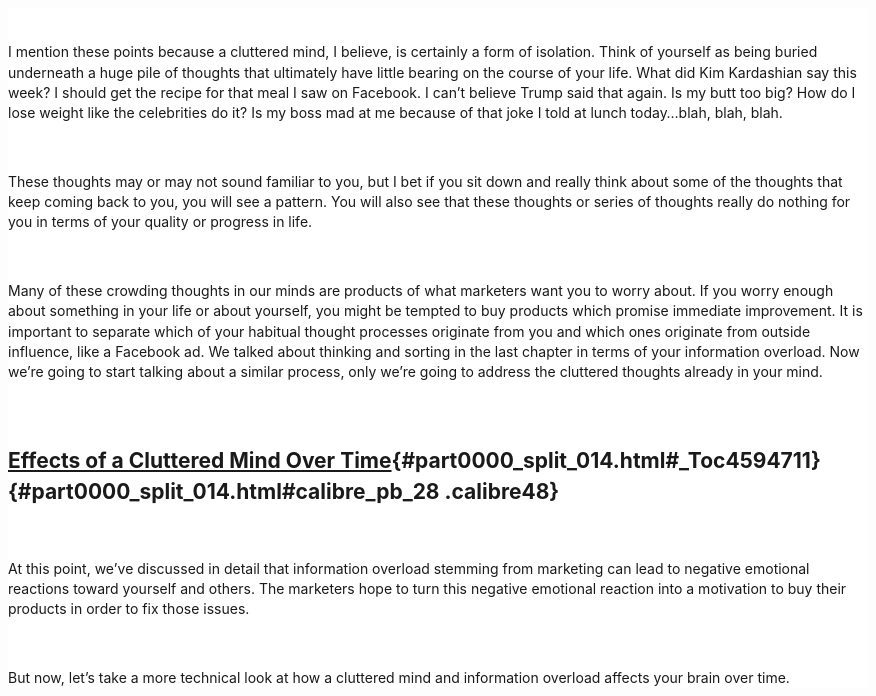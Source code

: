 <span class="calibre3"> </span>

<span class="calibre3">I mention these points because a cluttered mind,
I believe, is certainly a form of isolation. Think of yourself as being
buried underneath a huge pile of thoughts that ultimately have little
bearing on the course of your life. </span><span class="calibre39">What
did Kim Kardashian say this week? I should get the recipe for that meal
I saw on Facebook. I can’t believe Trump said that again. Is my butt too
big? How do I lose weight like the celebrities do it? Is my boss mad at
me because of that joke I told at lunch today…blah, blah, blah. </span>

<span class="calibre3"> </span>

<span class="calibre3">These thoughts may or may not sound familiar to
you, but I bet if you sit down and really think about some of the
thoughts that keep coming back to you, you will see a pattern. You will
also see that these thoughts or series of thoughts really do nothing for
you in terms of your quality or progress in life. </span>

<span class="calibre3"> </span>

<span class="calibre3">Many of these crowding thoughts in our minds are
products of what marketers want you to worry about. If you worry enough
about something in your life or about yourself, you might be tempted to
buy products which promise immediate improvement. It is important to
separate which of your habitual thought processes originate from you and
which ones originate from outside influence, like a Facebook ad. We
talked about thinking and sorting in the last chapter in terms of your
information overload. Now we’re going to start talking about a similar
process, only we’re going to address the cluttered thoughts already in
your mind. </span>

<span class="calibre3"> </span>

</div>

<span id="part0000_split_014.html"></span>

<div class="calibre1">

[<span class="calibre36">Effects of a Cluttered Mind Over Time</span>](){#part0000_split_014.html#_Toc4594711} {#part0000_split_014.html#calibre_pb_28 .calibre48}
--------------------------------------------------------------------------------------------------------------

<span class="calibre36"> </span>

<span class="calibre3">At this point, we’ve discussed in detail that
information overload stemming from marketing can lead to negative
emotional reactions toward yourself and others. The marketers hope to
turn this negative emotional reaction into a motivation to buy their
products in order to fix those issues. </span>

<span class="calibre3"> </span>

<span class="calibre3">But now, let’s take a more technical look at how
a cluttered mind and information overload affects your brain over time.
</span>

